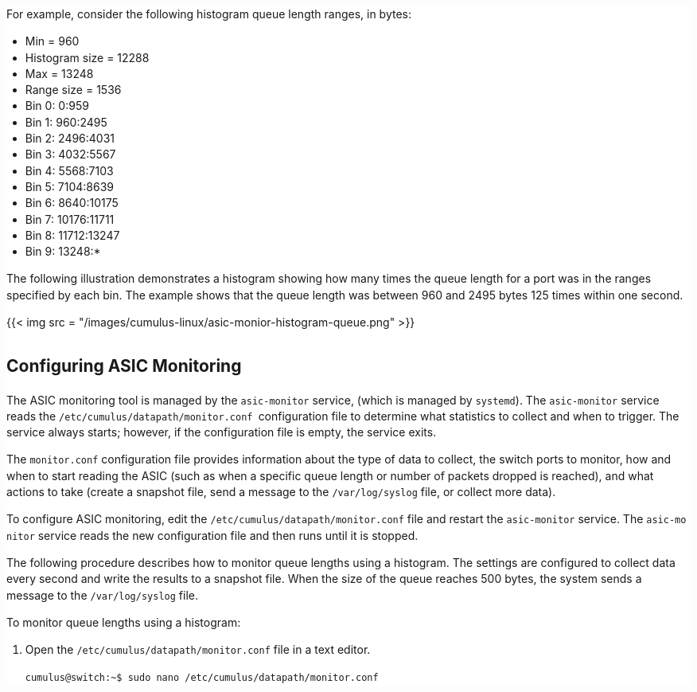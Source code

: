 For example, consider the following histogram queue length ranges, in
bytes:

  - Min = 960
  - Histogram size = 12288
  - Max = 13248
  - Range size = 1536
  - Bin 0: 0:959
  - Bin 1: 960:2495
  - Bin 2: 2496:4031
  - Bin 3: 4032:5567
  - Bin 4: 5568:7103
  - Bin 5: 7104:8639
  - Bin 6: 8640:10175
  - Bin 7: 10176:11711
  - Bin 8: 11712:13247
  - Bin 9: 13248:\*

The following illustration demonstrates a histogram showing how many
times the queue length for a port was in the ranges specified by each
bin. The example shows that the queue length was between 960 and 2495
bytes 125 times within one second.

{{< img src = "/images/cumulus-linux/asic-monior-histogram-queue.png" >}}

## Configuring ASIC Monitoring

The ASIC monitoring tool is managed by the `asic-monitor` service,
(which is managed by `systemd`). The `asic-monitor` service reads the
` /etc/cumulus/datapath/monitor.conf  `configuration file to determine
what statistics to collect and when to trigger. The service always
starts; however, if the configuration file is empty, the service exits.

The `monitor.conf` configuration file provides information about the
type of data to collect, the switch ports to monitor, how and when to
start reading the ASIC (such as when a specific queue length or number
of packets dropped is reached), and what actions to take (create a
snapshot file, send a message to the `/var/log/syslog` file, or collect
more data).

To configure ASIC monitoring, edit the
`/etc/cumulus/datapath/monitor.conf` file and restart the `asic-monitor`
service. The `asic-monitor` service reads the new configuration file and
then runs until it is stopped.

The following procedure describes how to monitor queue lengths using a
histogram. The settings are configured to collect data every second and
write the results to a snapshot file. When the size of the queue reaches
500 bytes, the system sends a message to the `/var/log/syslog` file.

To monitor queue lengths using a histogram:

1.  Open the `/etc/cumulus/datapath/monitor.conf` file in a text editor. 
    
        cumulus@switch:~$ sudo nano /etc/cumulus/datapath/monitor.conf
